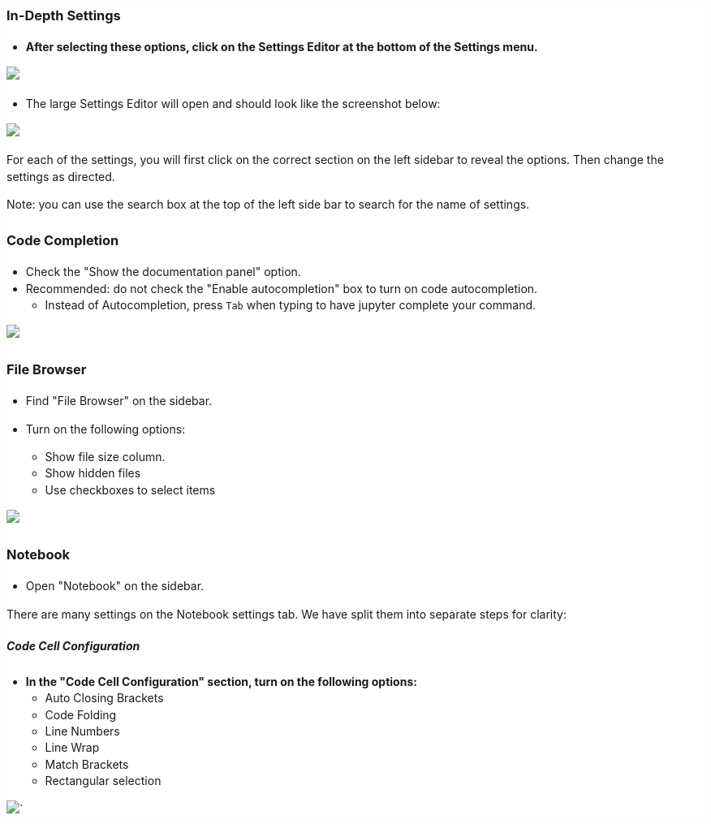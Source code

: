 ### In-Depth Settings

- **After selecting these options, click on the Settings Editor at the bottom of the Settings menu.**

<img src="https://assets.codingdojo.com/boomyeah2015/codingdojo/curriculum/content/chapter/1691609592__02settingscheckedopensettingsedit.png">

- The large Settings Editor will open and should look like the screenshot below:

<img src="https://assets.codingdojo.com/boomyeah2015/codingdojo/curriculum/content/chapter/1691610277__03settingseditor.png">

For each of the settings, you will first click on the correct section on the left sidebar to reveal the options. Then change the settings as directed.

Note: you can use the search box at the top of the left side bar to search for the name of settings.

### Code Completion

- Check the "Show the documentation panel" option.
- Recommended: do not check the "Enable autocompletion" box to turn on code autocompletion.
  - Instead of Autocompletion, press `Tab` when typing to have jupyter complete your command.

<img src="https://assets.codingdojo.com/boomyeah2015/codingdojo/curriculum/content/chapter/1692379310__settingscodecompletion.png">

### File Browser

- Find "File Browser" on the sidebar.

- Turn on the following options:
  - Show file size column.
  - Show hidden files
  - Use checkboxes to select items

<img src="https://assets.codingdojo.com/boomyeah2015/codingdojo/curriculum/content/chapter/1691611467__03settingsfilebrowser.png">

### Notebook

- Open "Notebook" on the sidebar.

There are many settings on the Notebook settings tab. We have split them into separate steps for clarity:

##### Code Cell Configuration

- **In the "Code Cell Configuration" section, turn on the following options:**
  - Auto Closing Brackets
  - Code Folding
  - Line Numbers
  - Line Wrap
  - Match Brackets
  - Rectangular selection

<img src="https://assets.codingdojo.com/boomyeah2015/codingdojo/curriculum/content/chapter/1691611789__03settingsnotebookcodecells.png">`

